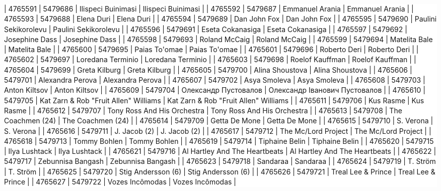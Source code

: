 | 4765591 | 5479686 | Ilispeci Buinimasi | Ilispeci Buinimasi |
| 4765592 | 5479687 | Emmanuel Arania | Emmanuel Arania |
| 4765593 | 5479688 | Elena Duri | Elena Duri |
| 4765594 | 5479689 | Dan John Fox | Dan John Fox |
| 4765595 | 5479690 | Paulini Sekikorolevu | Paulini Sekikorolevu |
| 4765596 | 5479691 | Eseta Cokanasiga | Eseta Cokanasiga |
| 4765597 | 5479692 | Josephine Dass | Josephine Dass |
| 4765598 | 5479693 | Roland McCaig | Roland McCaig |
| 4765599 | 5479694 | Matelita Bale | Matelita Bale |
| 4765600 | 5479695 | Paias To'omae | Paias To'omae |
| 4765601 | 5479696 | Roberto Deri | Roberto Deri |
| 4765602 | 5479697 | Loredana Terminio | Loredana Terminio |
| 4765603 | 5479698 | Roelof Kauffman | Roelof Kauffman |
| 4765604 | 5479699 | Greta Kilburg | Greta Kilburg |
| 4765605 | 5479700 | Alina Shoustova | Alina Shoustova |
| 4765606 | 5479701 | Alexandra Perova | Alexandra Perova |
| 4765607 | 5479702 | Asya Smoleva | Asya Smoleva |
| 4765608 | 5479703 | Anton Kiltsov | Anton Kiltsov |
| 4765609 | 5479704 | Олександр Пустовалов | Олександр Іванович Пустовалов |
| 4765610 | 5479705 | Kat Zarn & Rob "Fruit Allen" Williams | Kat Zarn & Rob "Fruit Allen" Williams |
| 4765611 | 5479706 | Kus Rasme | Kus Rasme |
| 4765612 | 5479707 | Tony Ross And His Orchestra | Tony Ross And His Orchestra |
| 4765613 | 5479708 | The Coachmen (24) | The Coachmen (24) |
| 4765614 | 5479709 | Getta De Mone | Getta De Mone |
| 4765615 | 5479710 | S. Verona | S. Verona |
| 4765616 | 5479711 | J. Jacob (2) | J. Jacob (2) |
| 4765617 | 5479712 | The Mc/Lord Project | The Mc/Lord Project |
| 4765618 | 5479713 | Tommy Bohlen | Tommy Bohlen |
| 4765619 | 5479714 | Tiphaine Belin | Tiphaine Belin |
| 4765620 | 5479715 | Ilya Lushtack | Ilya Lushtack |
| 4765621 | 5479716 | Al Hartley And The Heartbeats | Al Hartley And The Heartbeats |
| 4765622 | 5479717 | Zebunnisa Bangash | Zebunnisa Bangash |
| 4765623 | 5479718 | Sandaraa | Sandaraa |
| 4765624 | 5479719 | T. Ström | T. Ström |
| 4765625 | 5479720 | Stig Andersson (6) | Stig Andersson (6) |
| 4765626 | 5479721 | Treal Lee & Prince | Treal Lee & Prince |
| 4765627 | 5479722 | Vozes Incômodas | Vozes Incômodas |